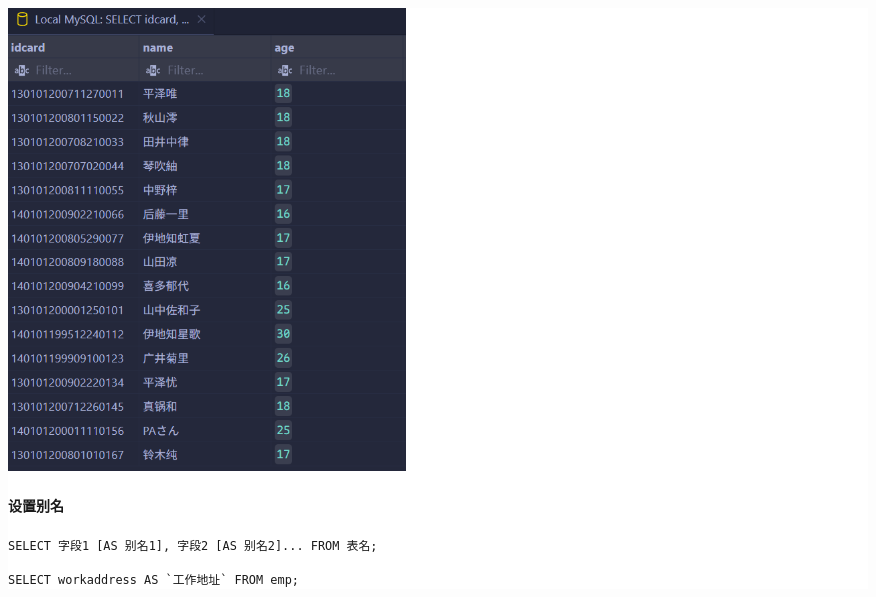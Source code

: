 <img src="../../../images/image-202509251921.webp" style="zoom: 67%;" />

#### 设置别名

```mysql
SELECT 字段1 [AS 别名1], 字段2 [AS 别名2]... FROM 表名;
```

```mysql
SELECT workaddress AS `工作地址` FROM emp;
```
